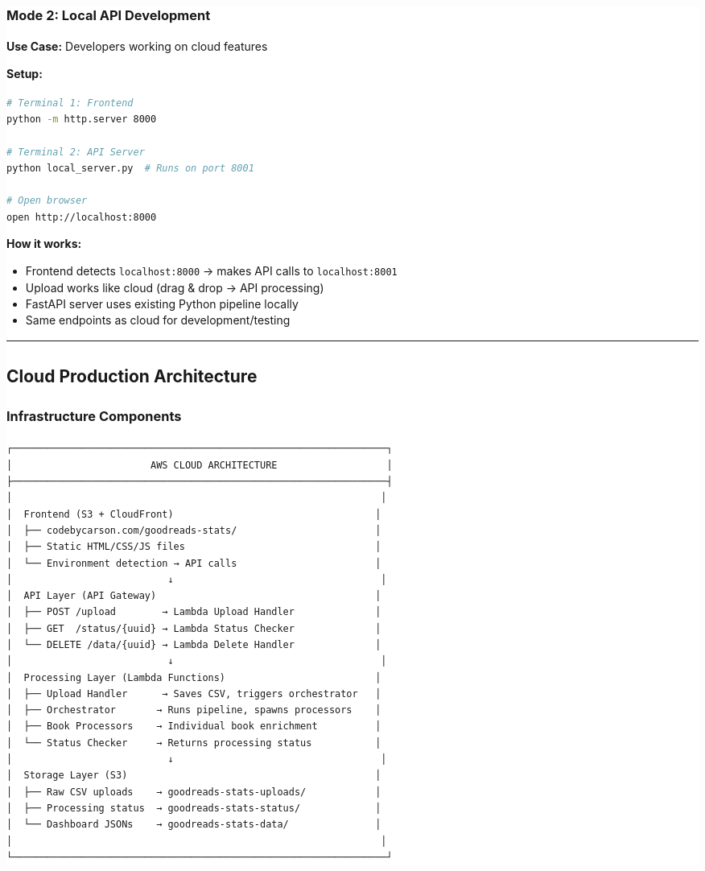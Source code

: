 ### Mode 2: Local API Development

**Use Case:** Developers working on cloud features

**Setup:**
```bash
# Terminal 1: Frontend
python -m http.server 8000

# Terminal 2: API Server  
python local_server.py  # Runs on port 8001

# Open browser
open http://localhost:8000
```

**How it works:**
- Frontend detects `localhost:8000` → makes API calls to `localhost:8001`
- Upload works like cloud (drag & drop → API processing)
- FastAPI server uses existing Python pipeline locally
- Same endpoints as cloud for development/testing

---

## Cloud Production Architecture

### Infrastructure Components

```
┌─────────────────────────────────────────────────────────────────┐
│                        AWS CLOUD ARCHITECTURE                   │
├─────────────────────────────────────────────────────────────────┤
│                                                                │
│  Frontend (S3 + CloudFront)                                   │
│  ├── codebycarson.com/goodreads-stats/                        │
│  ├── Static HTML/CSS/JS files                                 │
│  └── Environment detection → API calls                        │
│                           ↓                                    │
│  API Layer (API Gateway)                                      │
│  ├── POST /upload        → Lambda Upload Handler              │
│  ├── GET  /status/{uuid} → Lambda Status Checker              │
│  └── DELETE /data/{uuid} → Lambda Delete Handler              │
│                           ↓                                    │
│  Processing Layer (Lambda Functions)                          │
│  ├── Upload Handler      → Saves CSV, triggers orchestrator   │
│  ├── Orchestrator       → Runs pipeline, spawns processors    │
│  ├── Book Processors    → Individual book enrichment          │
│  └── Status Checker     → Returns processing status           │
│                           ↓                                    │
│  Storage Layer (S3)                                           │
│  ├── Raw CSV uploads    → goodreads-stats-uploads/            │
│  ├── Processing status  → goodreads-stats-status/             │
│  └── Dashboard JSONs    → goodreads-stats-data/               │
│                                                                │
└─────────────────────────────────────────────────────────────────┘
```
